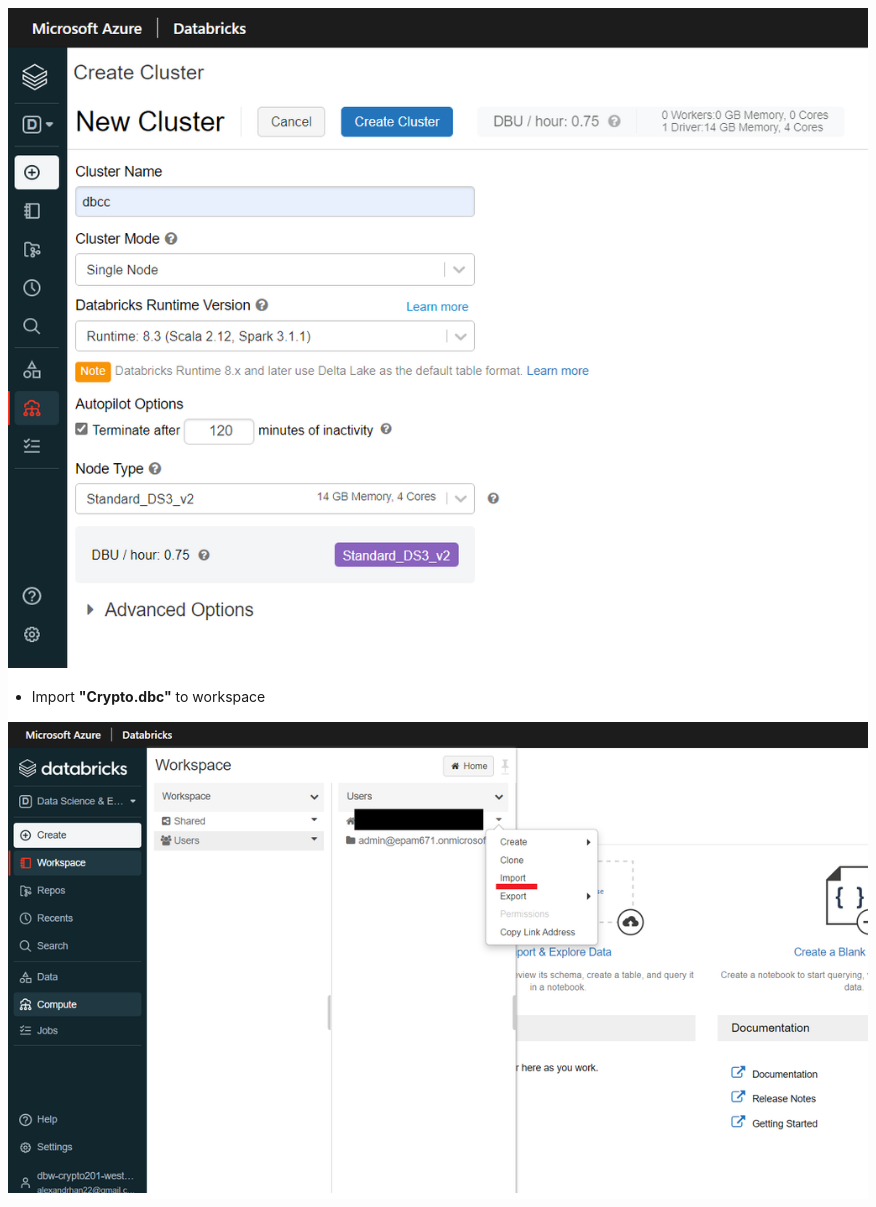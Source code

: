 ![](screenshots/16.Databricks_cluster.PNG)

* Import **"Crypto.dbc"** to workspace

![](screenshots/17.Databricks_import_1.PNG)
